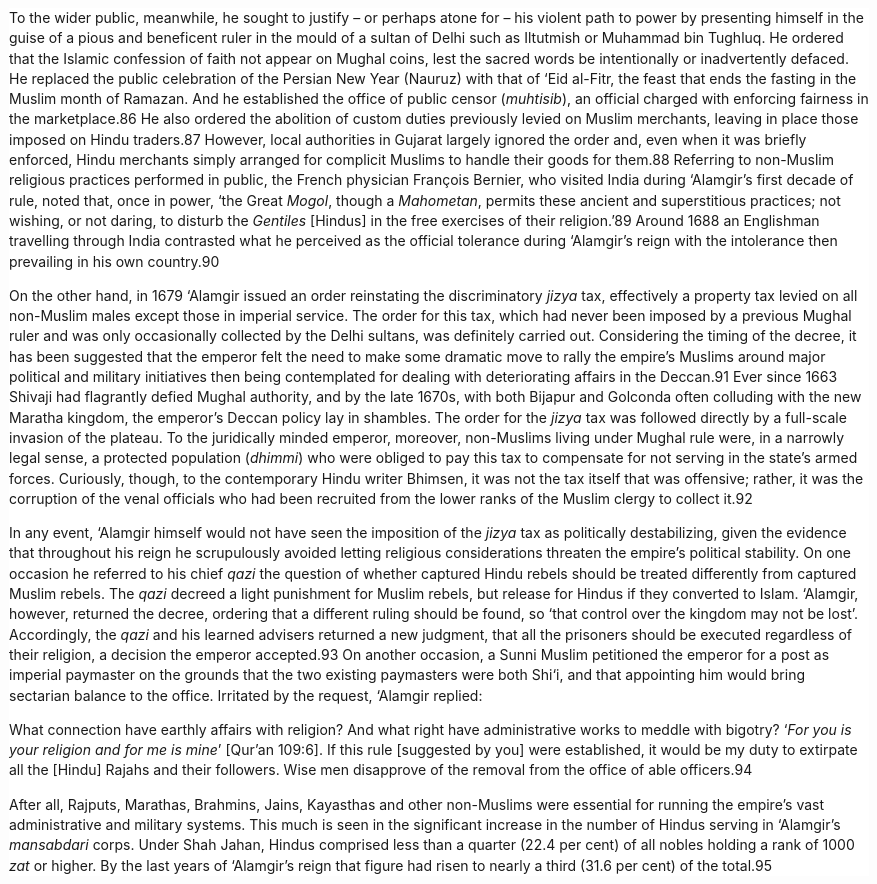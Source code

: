 To the wider public, meanwhile, he sought to justify – or perhaps atone for – his violent path to power by presenting himself in the guise of a pious and beneficent ruler in the mould of a sultan of Delhi such as Iltutmish or Muhammad bin Tughluq. He ordered that the Islamic confession of faith not appear on Mughal coins, lest the sacred words be intentionally or inadvertently defaced. He replaced the public celebration of the Persian New Year \(Nauruz\) with that of ‘Eid al-Fitr, the feast that ends the fasting in the Muslim month of Ramazan. And he established the office of public censor \(*muhtisib*\), an official charged with enforcing fairness in the marketplace.86 He also ordered the abolition of custom duties previously levied on Muslim merchants, leaving in place those imposed on Hindu traders.87 However, local authorities in Gujarat largely ignored the order and, even when it was briefly enforced, Hindu merchants simply arranged for complicit Muslims to handle their goods for them.88 Referring to non-Muslim religious practices performed in public, the French physician François Bernier, who visited India during ‘Alamgir’s first decade of rule, noted that, once in power, ‘the Great *Mogol*, though a *Mahometan*, permits these ancient and superstitious practices; not wishing, or not daring, to disturb the *Gentiles* \[Hindus\] in the free exercises of their religion.’89 Around 1688 an Englishman travelling through India contrasted what he perceived as the official tolerance during ‘Alamgir’s reign with the intolerance then prevailing in his own country.90

On the other hand, in 1679 ‘Alamgir issued an order reinstating the discriminatory *jizya* tax, effectively a property tax levied on all non-Muslim males except those in imperial service. The order for this tax, which had never been imposed by a previous Mughal ruler and was only occasionally collected by the Delhi sultans, was definitely carried out. Considering the timing of the decree, it has been suggested that the emperor felt the need to make some dramatic move to rally the empire’s Muslims around major political and military initiatives then being contemplated for dealing with deteriorating affairs in the Deccan.91 Ever since 1663 Shivaji had flagrantly defied Mughal authority, and by the late 1670s, with both Bijapur and Golconda often colluding with the new Maratha kingdom, the emperor’s Deccan policy lay in shambles. The order for the *jizya* tax was followed directly by a full-scale invasion of the plateau. To the juridically minded emperor, moreover, non-Muslims living under Mughal rule were, in a narrowly legal sense, a protected population \(*dhimmi*\) who were obliged to pay this tax to compensate for not serving in the state’s armed forces. Curiously, though, to the contemporary Hindu writer Bhimsen, it was not the tax itself that was offensive; rather, it was the corruption of the venal officials who had been recruited from the lower ranks of the Muslim clergy to collect it.92

In any event, ‘Alamgir himself would not have seen the imposition of the *jizya* tax as politically destabilizing, given the evidence that throughout his reign he scrupulously avoided letting religious considerations threaten the empire’s political stability. On one occasion he referred to his chief *qazi* the question of whether captured Hindu rebels should be treated differently from captured Muslim rebels. The *qazi* decreed a light punishment for Muslim rebels, but release for Hindus if they converted to Islam. ‘Alamgir, however, returned the decree, ordering that a different ruling should be found, so ‘that control over the kingdom may not be lost’. Accordingly, the *qazi* and his learned advisers returned a new judgment, that all the prisoners should be executed regardless of their religion, a decision the emperor accepted.93 On another occasion, a Sunni Muslim petitioned the emperor for a post as imperial paymaster on the grounds that the two existing paymasters were both Shi‘i, and that appointing him would bring sectarian balance to the office. Irritated by the request, ‘Alamgir replied:

What connection have earthly affairs with religion? And what right have administrative works to meddle with bigotry? ‘*For you is your religion and for me is mine*’ \[Qur’an 109:6\]. If this rule \[suggested by you\] were established, it would be my duty to extirpate all the \[Hindu\] Rajahs and their followers. Wise men disapprove of the removal from the office of able officers.94

After all, Rajputs, Marathas, Brahmins, Jains, Kayasthas and other non-Muslims were essential for running the empire’s vast administrative and military systems. This much is seen in the significant increase in the number of Hindus serving in ‘Alamgir’s *mansabdari* corps. Under Shah Jahan, Hindus comprised less than a quarter \(22.4 per cent\) of all nobles holding a rank of 1000 *zat* or higher. By the last years of ‘Alamgir’s reign that figure had risen to nearly a third \(31.6 per cent\) of the total.95
